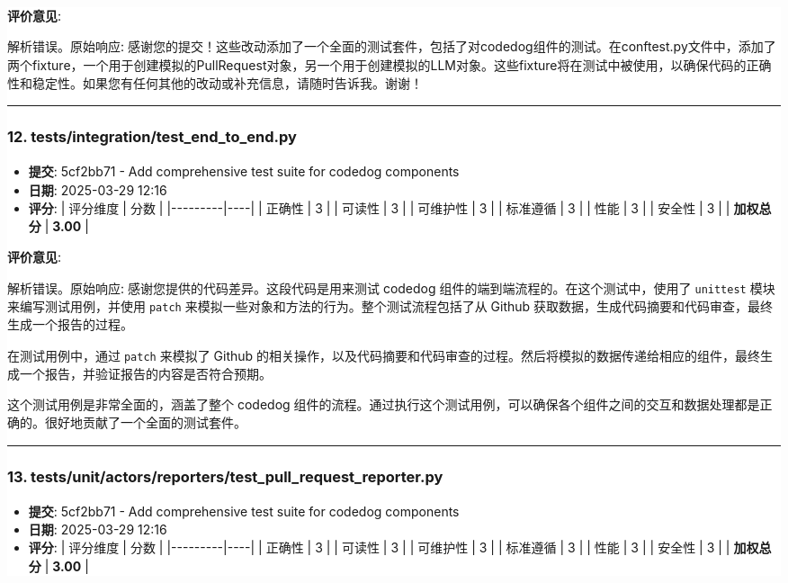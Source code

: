 **评价意见**:

解析错误。原始响应: 感谢您的提交！这些改动添加了一个全面的测试套件，包括了对codedog组件的测试。在conftest.py文件中，添加了两个fixture，一个用于创建模拟的PullRequest对象，另一个用于创建模拟的LLM对象。这些fixture将在测试中被使用，以确保代码的正确性和稳定性。如果您有任何其他的改动或补充信息，请随时告诉我。谢谢！

---

### 12. tests/integration/test_end_to_end.py

- **提交**: 5cf2bb71 - Add comprehensive test suite for codedog components
- **日期**: 2025-03-29 12:16
- **评分**:
| 评分维度 | 分数 |
|---------|----|
| 正确性 | 3 |
| 可读性 | 3 |
| 可维护性 | 3 |
| 标准遵循 | 3 |
| 性能 | 3 |
| 安全性 | 3 |
| **加权总分** | **3.00** |

**评价意见**:

解析错误。原始响应: 感谢您提供的代码差异。这段代码是用来测试 codedog 组件的端到端流程的。在这个测试中，使用了 `unittest` 模块来编写测试用例，并使用 `patch` 来模拟一些对象和方法的行为。整个测试流程包括了从 Github 获取数据，生成代码摘要和代码审查，最终生成一个报告的过程。

在测试用例中，通过 `patch` 来模拟了 Github 的相关操作，以及代码摘要和代码审查的过程。然后将模拟的数据传递给相应的组件，最终生成一个报告，并验证报告的内容是否符合预期。

这个测试用例是非常全面的，涵盖了整个 codedog 组件的流程。通过执行这个测试用例，可以确保各个组件之间的交互和数据处理都是正确的。很好地贡献了一个全面的测试套件。

---

### 13. tests/unit/actors/reporters/test_pull_request_reporter.py

- **提交**: 5cf2bb71 - Add comprehensive test suite for codedog components
- **日期**: 2025-03-29 12:16
- **评分**:
| 评分维度 | 分数 |
|---------|----|
| 正确性 | 3 |
| 可读性 | 3 |
| 可维护性 | 3 |
| 标准遵循 | 3 |
| 性能 | 3 |
| 安全性 | 3 |
| **加权总分** | **3.00** |
